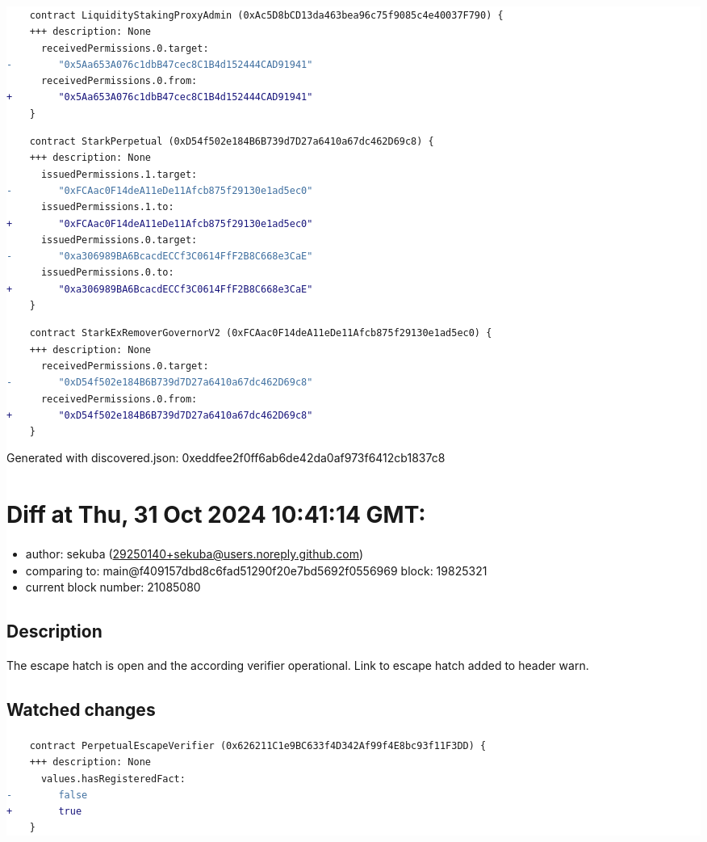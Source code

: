 ```diff
    contract LiquidityStakingProxyAdmin (0xAc5D8bCD13da463bea96c75f9085c4e40037F790) {
    +++ description: None
      receivedPermissions.0.target:
-        "0x5Aa653A076c1dbB47cec8C1B4d152444CAD91941"
      receivedPermissions.0.from:
+        "0x5Aa653A076c1dbB47cec8C1B4d152444CAD91941"
    }
```

```diff
    contract StarkPerpetual (0xD54f502e184B6B739d7D27a6410a67dc462D69c8) {
    +++ description: None
      issuedPermissions.1.target:
-        "0xFCAac0F14deA11eDe11Afcb875f29130e1ad5ec0"
      issuedPermissions.1.to:
+        "0xFCAac0F14deA11eDe11Afcb875f29130e1ad5ec0"
      issuedPermissions.0.target:
-        "0xa306989BA6BcacdECCf3C0614FfF2B8C668e3CaE"
      issuedPermissions.0.to:
+        "0xa306989BA6BcacdECCf3C0614FfF2B8C668e3CaE"
    }
```

```diff
    contract StarkExRemoverGovernorV2 (0xFCAac0F14deA11eDe11Afcb875f29130e1ad5ec0) {
    +++ description: None
      receivedPermissions.0.target:
-        "0xD54f502e184B6B739d7D27a6410a67dc462D69c8"
      receivedPermissions.0.from:
+        "0xD54f502e184B6B739d7D27a6410a67dc462D69c8"
    }
```

Generated with discovered.json: 0xeddfee2f0ff6ab6de42da0af973f6412cb1837c8

# Diff at Thu, 31 Oct 2024 10:41:14 GMT:

- author: sekuba (<29250140+sekuba@users.noreply.github.com>)
- comparing to: main@f409157dbd8c6fad51290f20e7bd5692f0556969 block: 19825321
- current block number: 21085080

## Description

The escape hatch is open and the according verifier operational. Link to escape hatch added to header warn.

## Watched changes

```diff
    contract PerpetualEscapeVerifier (0x626211C1e9BC633f4D342Af99f4E8bc93f11F3DD) {
    +++ description: None
      values.hasRegisteredFact:
-        false
+        true
    }
```

